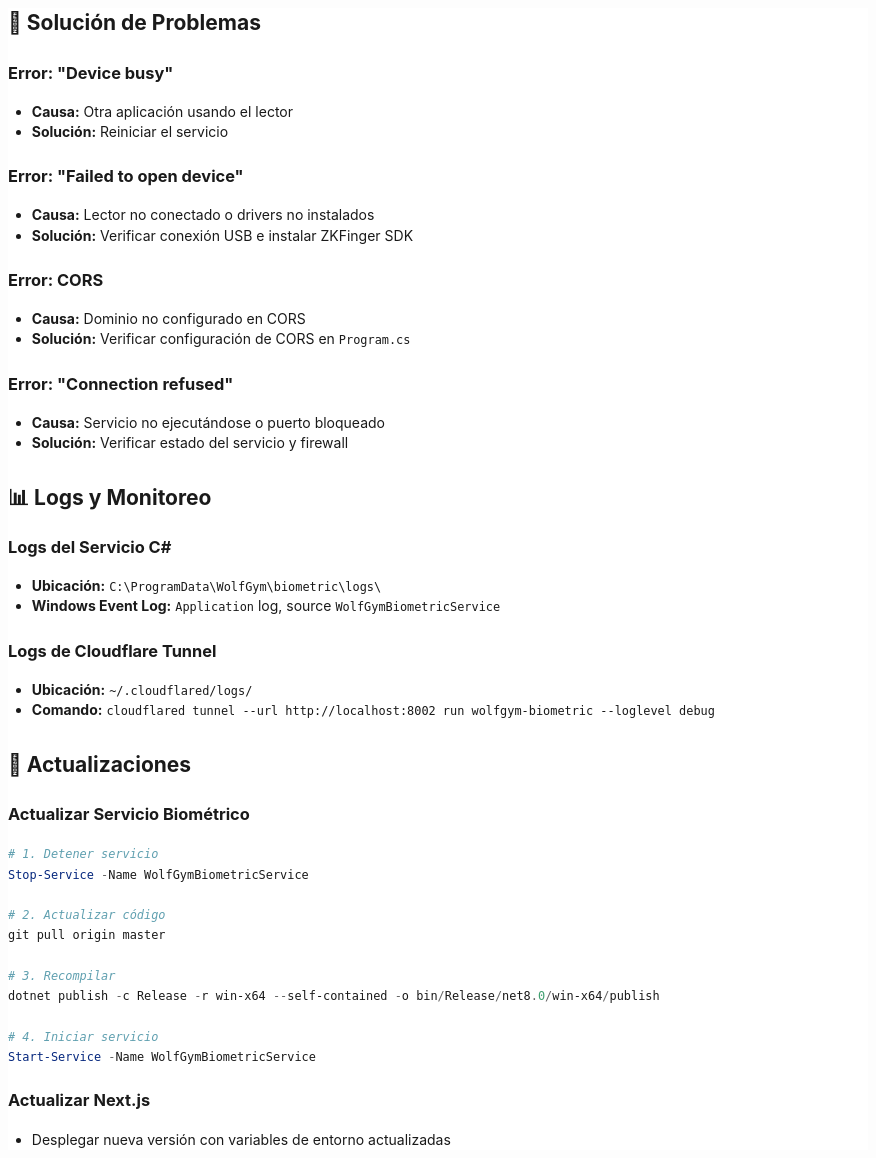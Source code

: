## 🚨 Solución de Problemas

### Error: "Device busy"
- **Causa:** Otra aplicación usando el lector
- **Solución:** Reiniciar el servicio

### Error: "Failed to open device"
- **Causa:** Lector no conectado o drivers no instalados
- **Solución:** Verificar conexión USB e instalar ZKFinger SDK

### Error: CORS
- **Causa:** Dominio no configurado en CORS
- **Solución:** Verificar configuración de CORS en `Program.cs`

### Error: "Connection refused"
- **Causa:** Servicio no ejecutándose o puerto bloqueado
- **Solución:** Verificar estado del servicio y firewall

## 📊 Logs y Monitoreo

### Logs del Servicio C#
- **Ubicación:** `C:\ProgramData\WolfGym\biometric\logs\`
- **Windows Event Log:** `Application` log, source `WolfGymBiometricService`

### Logs de Cloudflare Tunnel
- **Ubicación:** `~/.cloudflared/logs/`
- **Comando:** `cloudflared tunnel --url http://localhost:8002 run wolfgym-biometric --loglevel debug`

## 🔄 Actualizaciones

### Actualizar Servicio Biométrico

```powershell
# 1. Detener servicio
Stop-Service -Name WolfGymBiometricService

# 2. Actualizar código
git pull origin master

# 3. Recompilar
dotnet publish -c Release -r win-x64 --self-contained -o bin/Release/net8.0/win-x64/publish

# 4. Iniciar servicio
Start-Service -Name WolfGymBiometricService
```

### Actualizar Next.js
- Desplegar nueva versión con variables de entorno actualizadas
